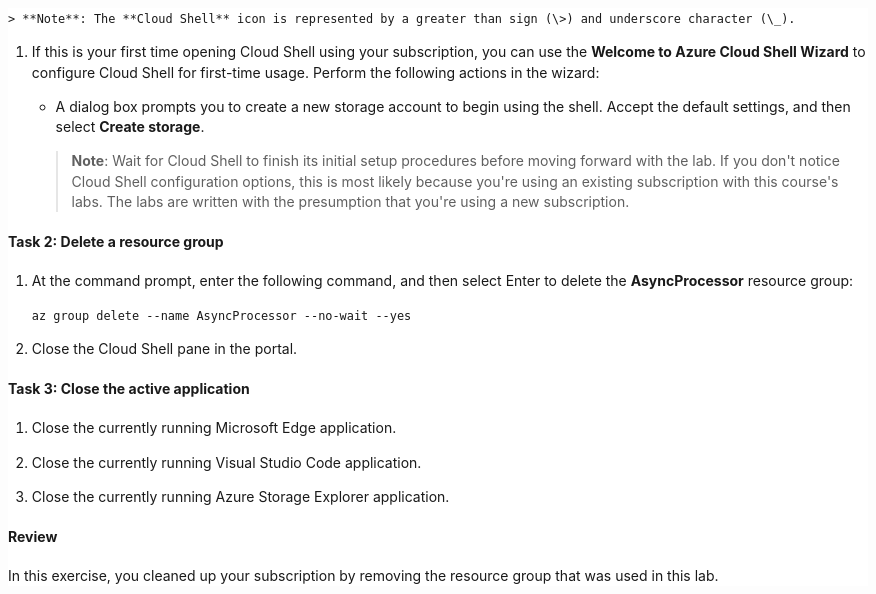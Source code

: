     > **Note**: The **Cloud Shell** icon is represented by a greater than sign (\>) and underscore character (\_).

1.  If this is your first time opening Cloud Shell using your subscription, you can use the **Welcome to Azure Cloud Shell Wizard** to configure Cloud Shell for first-time usage. Perform the following actions in the wizard:
    
    -   A dialog box prompts you to create a new storage account to begin using the shell. Accept the default settings, and then select **Create storage**. 

    > **Note**: Wait for Cloud Shell to finish its initial setup procedures before moving forward with the lab. If you don't notice Cloud Shell configuration options, this is most likely because you're using an existing subscription with this course's labs. The labs are written with the presumption that you're using a new subscription.

#### Task 2: Delete a resource group

1.  At the command prompt, enter the following command, and then select Enter to delete the **AsyncProcessor** resource group:

    ```
    az group delete --name AsyncProcessor --no-wait --yes
    ```
    
1.  Close the Cloud Shell pane in the portal.

#### Task 3: Close the active application

1.  Close the currently running Microsoft Edge application.

1.  Close the currently running Visual Studio Code application.

1.  Close the currently running Azure Storage Explorer application.

#### Review

In this exercise, you cleaned up your subscription by removing the resource group that was used in this lab.